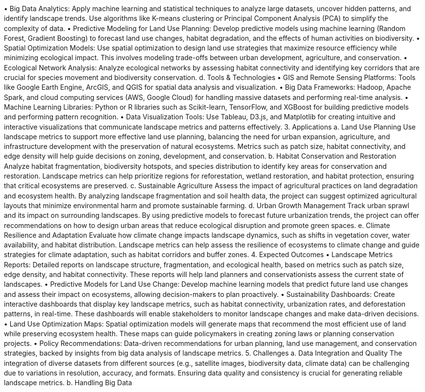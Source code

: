 •	Big Data Analytics: Apply machine learning and statistical techniques to analyze large datasets, uncover hidden patterns, and identify landscape trends. Use algorithms like K-means clustering or Principal Component Analysis (PCA) to simplify the complexity of data.
•	Predictive Modeling for Land Use Planning: Develop predictive models using machine learning (Random Forest, Gradient Boosting) to forecast land use changes, habitat degradation, and the effects of human activities on biodiversity.
•	Spatial Optimization Models: Use spatial optimization to design land use strategies that maximize resource efficiency while minimizing ecological impact. This involves modeling trade-offs between urban development, agriculture, and conservation.
•	Ecological Network Analysis: Analyze ecological networks by assessing habitat connectivity and identifying key corridors that are crucial for species movement and biodiversity conservation.
d. Tools & Technologies
•	GIS and Remote Sensing Platforms: Tools like Google Earth Engine, ArcGIS, and QGIS for spatial data analysis and visualization.
•	Big Data Frameworks: Hadoop, Apache Spark, and cloud computing services (AWS, Google Cloud) for handling massive datasets and performing real-time analysis.
•	Machine Learning Libraries: Python or R libraries such as Scikit-learn, TensorFlow, and XGBoost for building predictive models and performing pattern recognition.
•	Data Visualization Tools: Use Tableau, D3.js, and Matplotlib for creating intuitive and interactive visualizations that communicate landscape metrics and patterns effectively.
3. Applications
a. Land Use Planning
Use landscape metrics to support more effective land use planning, balancing the need for urban expansion, agriculture, and infrastructure development with the preservation of natural ecosystems. Metrics such as patch size, habitat connectivity, and edge density will help guide decisions on zoning, development, and conservation.
b. Habitat Conservation and Restoration
Analyze habitat fragmentation, biodiversity hotspots, and species distribution to identify key areas for conservation and restoration. Landscape metrics can help prioritize regions for reforestation, wetland restoration, and habitat protection, ensuring that critical ecosystems are preserved.
c. Sustainable Agriculture
Assess the impact of agricultural practices on land degradation and ecosystem health. By analyzing landscape fragmentation and soil health data, the project can suggest optimized agricultural layouts that minimize environmental harm and promote sustainable farming.
d. Urban Growth Management
Track urban sprawl and its impact on surrounding landscapes. By using predictive models to forecast future urbanization trends, the project can offer recommendations on how to design urban areas that reduce ecological disruption and promote green spaces.
e. Climate Resilience and Adaptation
Evaluate how climate change impacts landscape dynamics, such as shifts in vegetation cover, water availability, and habitat distribution. Landscape metrics can help assess the resilience of ecosystems to climate change and guide strategies for climate adaptation, such as habitat corridors and buffer zones.
4. Expected Outcomes
•	Landscape Metrics Reports: Detailed reports on landscape structure, fragmentation, and ecological health, based on metrics such as patch size, edge density, and habitat connectivity. These reports will help land planners and conservationists assess the current state of landscapes.
•	Predictive Models for Land Use Change: Develop machine learning models that predict future land use changes and assess their impact on ecosystems, allowing decision-makers to plan proactively.
•	Sustainability Dashboards: Create interactive dashboards that display key landscape metrics, such as habitat connectivity, urbanization rates, and deforestation patterns, in real-time. These dashboards will enable stakeholders to monitor landscape changes and make data-driven decisions.
•	Land Use Optimization Maps: Spatial optimization models will generate maps that recommend the most efficient use of land while preserving ecosystem health. These maps can guide policymakers in creating zoning laws or planning conservation projects.
•	Policy Recommendations: Data-driven recommendations for urban planning, land use management, and conservation strategies, backed by insights from big data analysis of landscape metrics.
5. Challenges
a. Data Integration and Quality
The integration of diverse datasets from different sources (e.g., satellite images, biodiversity data, climate data) can be challenging due to variations in resolution, accuracy, and formats. Ensuring data quality and consistency is crucial for generating reliable landscape metrics.
b. Handling Big Data